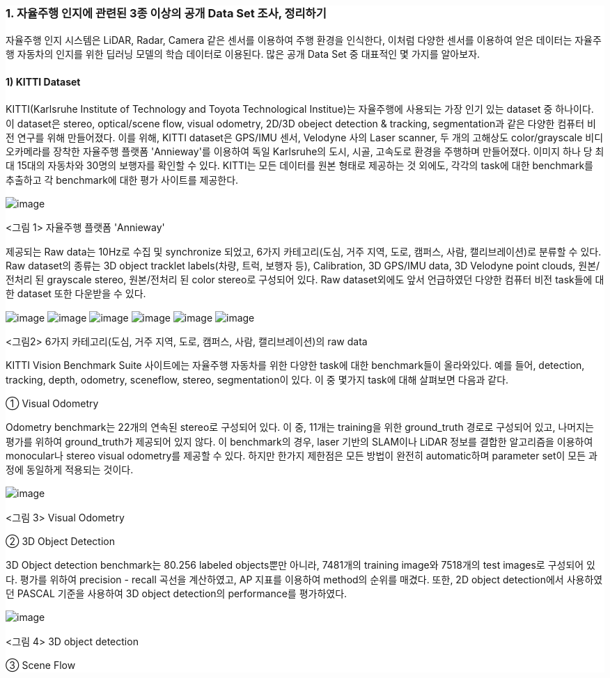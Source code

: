### 1. 자율주행 인지에 관련된 3종 이상의 공개 Data Set 조사, 정리하기 ###

자율주행 인지 시스템은 LiDAR, Radar, Camera 같은 센서를 이용하여 주행 환경을 인식한다, 이처럼 다양한 센서를 이용하여 얻은 데이터는 자율주행 자동차의 인지를 위한 딥러닝 모델의 학습 데이터로 이용된다. 많은 공개 Data Set 중 대표적인 몇 가지를 알아보자.

#### 1) KITTI Dataset ####

KITTI(Karlsruhe Institute of Technology and Toyota Technological Institue)는 자율주행에 사용되는 가장 인기 있는 dataset 중 하나이다. 이 dataset은 stereo, optical/scene flow, visual odometry, 2D/3D obeject detection & tracking, segmentation과 같은 다양한 컴퓨터 비전 연구를 위해 만들어졌다. 이를 위해, KITTI dataset은 GPS/IMU 센서, Velodyne 사의 Laser scanner, 두 개의 고해상도 color/grayscale 비디오카메라를 장착한 자율주행 플랫폼 'Annieway'를 이용하여 독일 Karlsruhe의 도시, 시골, 고속도로 환경을 주행하며 만들어졌다. 이미지 하나 당 최대 15대의 자동차와 30명의 보행자를 확인할 수 있다. KITTI는 모든 데이터를 원본 형태로 제공하는 것 외에도, 각각의 task에 대한 benchmark를 추출하고 각 benchmark에 대한 평가 사이트를 제공한다.

![image](https://user-images.githubusercontent.com/81551992/113826397-12812a00-97bd-11eb-884b-8fbfe6dfbfd1.png)

<그림 1> 자율주행 플랫폼 'Annieway'

제공되는 Raw data는 10Hz로 수집 및 synchronize 되었고, 6가지 카테고리(도심, 거주 지역, 도로, 캠퍼스, 사람, 캘리브레이션)로 분류할 수 있다. Raw dataset의 종류는 3D object tracklet labels(차량, 트럭, 보행자 등), Calibration, 3D GPS/IMU data, 3D Velodyne point clouds, 원본/전처리 된 grayscale stereo, 원본/전처리 된 color stereo로 구성되어 있다. Raw dataset외에도 앞서 언급하였던 다양한 컴퓨터 비전 task들에 대한 dataset 또한 다운받을 수 있다. 

![image](https://user-images.githubusercontent.com/81551992/113826746-7c99cf00-97bd-11eb-8383-d2121483e7c1.png) ![image](https://user-images.githubusercontent.com/81551992/113826758-802d5600-97bd-11eb-9055-be6e907523b2.png)
![image](https://user-images.githubusercontent.com/81551992/113826770-83284680-97bd-11eb-99db-49553adc12a4.png) ![image](https://user-images.githubusercontent.com/81551992/113826782-86233700-97bd-11eb-9e15-9663e0fc2436.png)
![image](https://user-images.githubusercontent.com/81551992/113826785-87546400-97bd-11eb-8c90-c6f00cdb08ff.png) ![image](https://user-images.githubusercontent.com/81551992/113826799-8a4f5480-97bd-11eb-9b51-2cd42ad2a6a2.png)

<그림2> 6가지 카테고리(도심, 거주 지역, 도로, 캠퍼스, 사람, 캘리브레이션)의 raw data

KITTI Vision Benchmark Suite 사이트에는 자율주행 자동차를 위한 다양한 task에 대한 benchmark들이 올라와있다. 예를 들어, detection, tracking, depth, odometry, sceneflow, stereo, segmentation이 있다. 이 중 몇가지 task에 대해 살펴보면 다음과 같다. 

① Visual Odometry

Odometry benchmark는 22개의 연속된 stereo로 구성되어 있다. 이 중, 11개는 training을 위한 ground_truth 경로로 구성되어 있고, 나머지는 평가를 위하여 ground_truth가 제공되어 있지 않다. 이 benchmark의 경우, laser 기반의 SLAM이나 LiDAR 정보를 결합한 알고리즘을 이용하여 monocular나 stereo visual odometry를 제공할 수 있다. 하지만 한가지 제한점은 모든 방법이 완전히 automatic하며 parameter set이 모든 과정에 동일하게 적용되는 것이다.

![image](https://user-images.githubusercontent.com/81551992/113826942-b36fe500-97bd-11eb-9c52-ad773127ffe9.png)

<그림 3> Visual Odometry

② 3D Object Detection

3D Object detection benchmark는 80.256 labeled objects뿐만 아니라, 7481개의 training image와 7518개의 test images로 구성되어 있다. 평가를 위하여 precision - recall 곡선을 계산하였고, AP 지표를 이용하여 method의 순위를 매겼다. 또한, 2D object detection에서 사용하였던 PASCAL 기준을 사용하여 3D object detection의 performance를 평가하였다. 

![image](https://user-images.githubusercontent.com/81551992/113827003-c4205b00-97bd-11eb-9257-1f7b97daf369.png)

<그림 4> 3D object detection

③ Scene Flow
